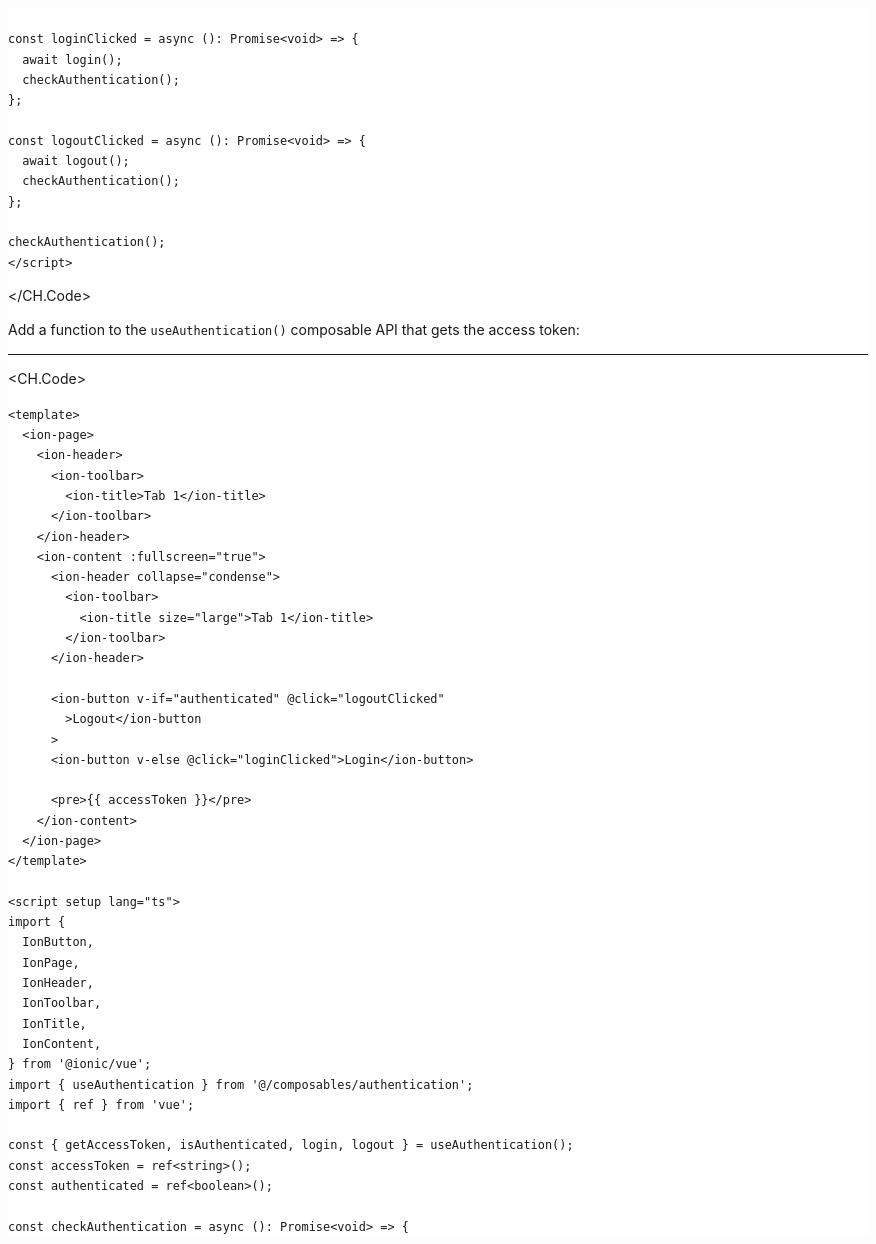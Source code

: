 ```vue src/views/Tab1Page.vue

const loginClicked = async (): Promise<void> => {
  await login();
  checkAuthentication();
};

const logoutClicked = async (): Promise<void> => {
  await logout();
  checkAuthentication();
};

checkAuthentication();
</script>
```

</CH.Code>

Add a function to the `useAuthentication()` composable API that gets the access token:

---

<CH.Code>

```vue src/views/Tab1Page.vue focus=20,37[9:22],38,43
<template>
  <ion-page>
    <ion-header>
      <ion-toolbar>
        <ion-title>Tab 1</ion-title>
      </ion-toolbar>
    </ion-header>
    <ion-content :fullscreen="true">
      <ion-header collapse="condense">
        <ion-toolbar>
          <ion-title size="large">Tab 1</ion-title>
        </ion-toolbar>
      </ion-header>

      <ion-button v-if="authenticated" @click="logoutClicked"
        >Logout</ion-button
      >
      <ion-button v-else @click="loginClicked">Login</ion-button>

      <pre>{{ accessToken }}</pre>
    </ion-content>
  </ion-page>
</template>

<script setup lang="ts">
import {
  IonButton,
  IonPage,
  IonHeader,
  IonToolbar,
  IonTitle,
  IonContent,
} from '@ionic/vue';
import { useAuthentication } from '@/composables/authentication';
import { ref } from 'vue';

const { getAccessToken, isAuthenticated, login, logout } = useAuthentication();
const accessToken = ref<string>();
const authenticated = ref<boolean>();

const checkAuthentication = async (): Promise<void> => {
```